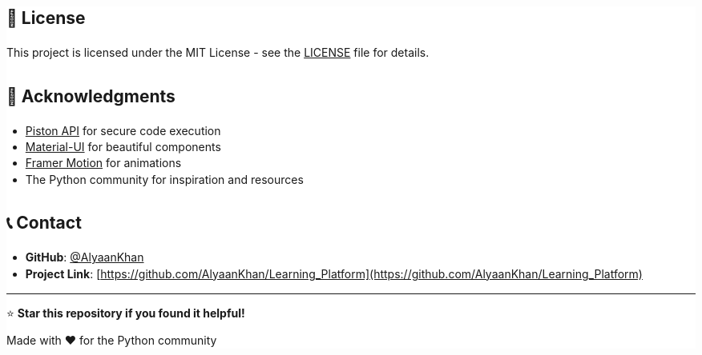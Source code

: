 ## 📄 License

This project is licensed under the MIT License - see the [LICENSE](LICENSE) file for details.

## 🙏 Acknowledgments

- [Piston API](https://emkc.org/) for secure code execution
- [Material-UI](https://mui.com/) for beautiful components
- [Framer Motion](https://www.framer.com/motion/) for animations
- The Python community for inspiration and resources

## 📞 Contact

- **GitHub**: [@AlyaanKhan](https://github.com/AlyaanKhan)
- **Project Link**: [https://github.com/AlyaanKhan/Learning_Platform](https://github.com/AlyaanKhan/Learning_Platform)

---

⭐ **Star this repository if you found it helpful!**

Made with ❤️ for the Python community
